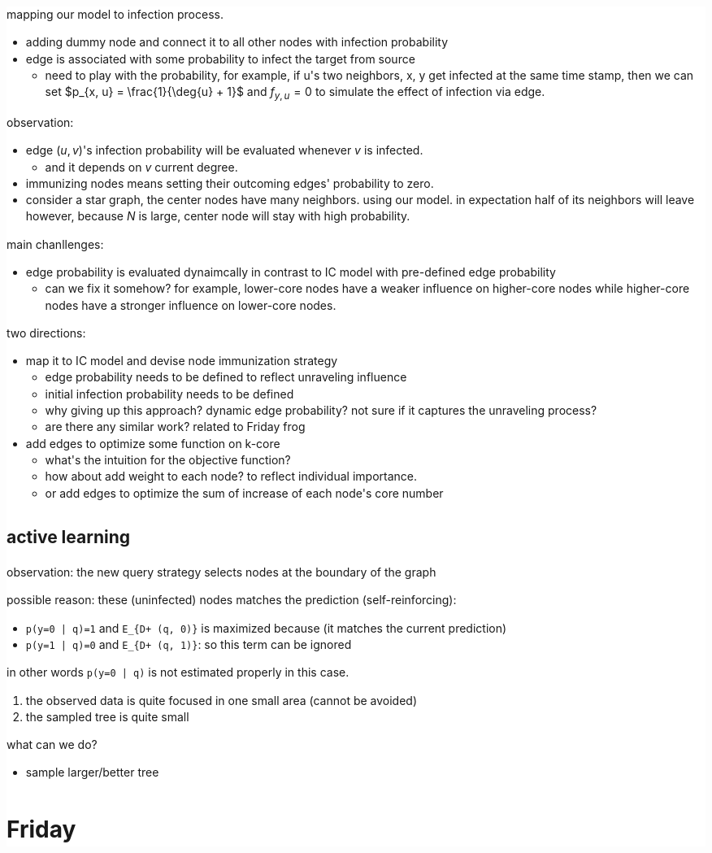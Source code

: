 mapping our model to infection process. 

- adding dummy node and connect it to all other nodes with infection probability
- edge is associated with some probability to infect the target from source
  - need to play with the probability, for example, if u's two neighbors, x, y get infected at the same time stamp, then we can set $`p_{x, u} = \frac{1}{\deg{u} + 1}`$ and $`f_{y, u}=0`$ to simulate the effect of infection via edge. 

observation:

- edge $`(u, v)`$'s infection probability will be evaluated whenever $`v`$ is infected. 
  - and it depends on $`v`$ current degree. 
- immunizing nodes means setting their outcoming edges' probability to zero.
- consider a star graph, the center nodes have many neighbors. using our model. in expectation half of its neighbors will leave however, because $`N`$ is large, center node will stay with high probability. 

main chanllenges:

- edge probability is evaluated dynaimcally in contrast to IC model with pre-defined edge probability
  - can we fix it somehow? for example, lower-core nodes have a weaker influence on higher-core nodes while higher-core nodes have a stronger influence on lower-core nodes. 

two directions:

- map it to IC model and devise node immunization strategy
  - edge probability needs to be defined to reflect unraveling influence
  - initial infection probability needs to be defined
  - why giving up this approach? dynamic edge probability? not sure if it captures the unraveling process?
  - are there any similar work? related to Friday frog
- add edges to optimize some function on k-core
  - what's the intuition for the objective function?
  - how about add weight to each node? to reflect individual importance. 
  - or add edges to optimize the sum of increase of each node's core number

## active learning

observation: the new query strategy selects nodes at the boundary of the graph

possible reason: these (uninfected) nodes matches the prediction (self-reinforcing):

- `p(y=0 | q)=1` and `E_{D+ (q, 0)}` is maximized because (it matches the current prediction)
- `p(y=1 | q)=0` and `E_{D+ (q, 1)}`: so this term can be ignored

in other words `p(y=0 | q)` is not estimated properly in this case.

1. the observed data is quite focused in one small area (cannot be avoided)
2. the sampled tree is quite small

what can we do?

- sample larger/better tree

# Friday
